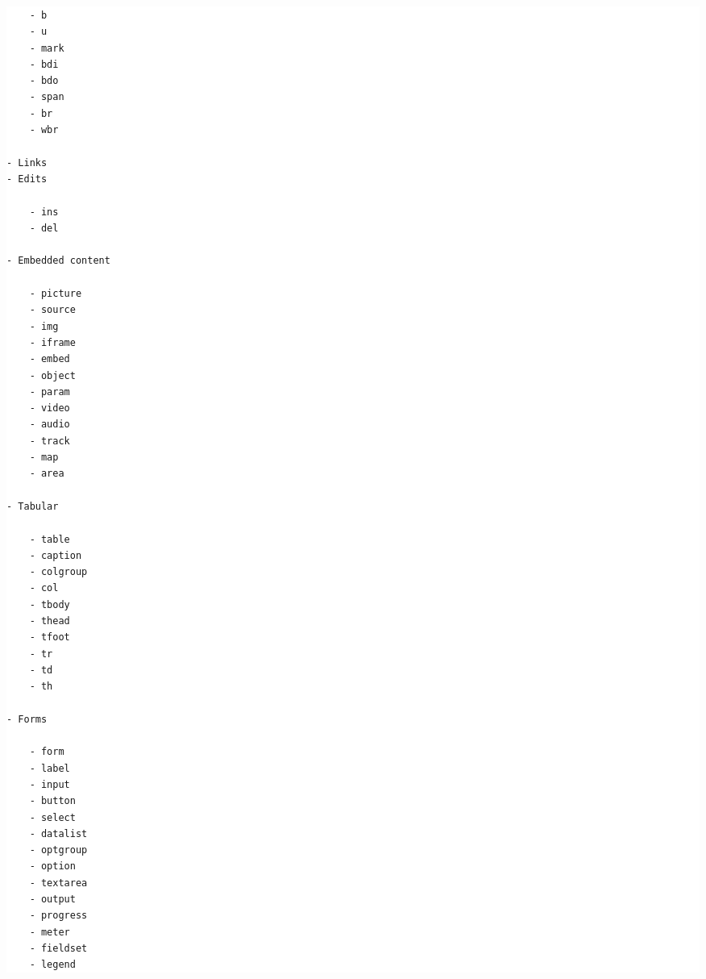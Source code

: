 		- b
		- u
		- mark
		- bdi
		- bdo
		- span
		- br
		- wbr

	- Links
	- Edits

		- ins
		- del

	- Embedded content

		- picture
		- source
		- img
		- iframe
		- embed
		- object
		- param
		- video
		- audio
		- track
		- map
		- area

	- Tabular

		- table
		- caption
		- colgroup
		- col
		- tbody
		- thead
		- tfoot
		- tr
		- td
		- th

	- Forms

		- form
		- label
		- input
		- button
		- select
		- datalist
		- optgroup
		- option
		- textarea
		- output
		- progress
		- meter
		- fieldset
		- legend
